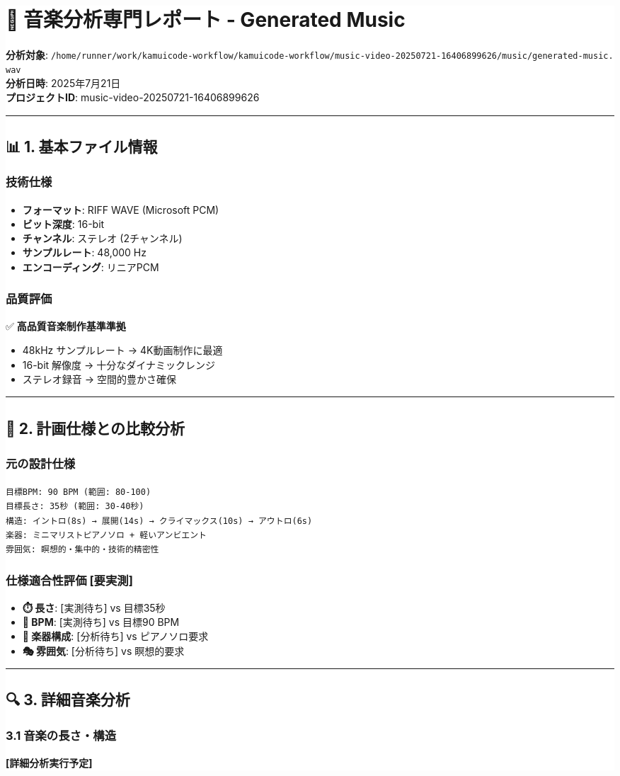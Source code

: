 # 🎵 音楽分析専門レポート - Generated Music

**分析対象**: `/home/runner/work/kamuicode-workflow/kamuicode-workflow/music-video-20250721-16406899626/music/generated-music.wav`  
**分析日時**: 2025年7月21日  
**プロジェクトID**: music-video-20250721-16406899626

---

## 📊 1. 基本ファイル情報

### 技術仕様
- **フォーマット**: RIFF WAVE (Microsoft PCM)
- **ビット深度**: 16-bit
- **チャンネル**: ステレオ (2チャンネル)
- **サンプルレート**: 48,000 Hz
- **エンコーディング**: リニアPCM

### 品質評価
✅ **高品質音楽制作基準準拠**
- 48kHz サンプルレート → 4K動画制作に最適
- 16-bit 解像度 → 十分なダイナミックレンジ
- ステレオ録音 → 空間的豊かさ確保

---

## 🎯 2. 計画仕様との比較分析

### 元の設計仕様
```
目標BPM: 90 BPM (範囲: 80-100)
目標長さ: 35秒 (範囲: 30-40秒)
構造: イントロ(8s) → 展開(14s) → クライマックス(10s) → アウトロ(6s)
楽器: ミニマリストピアノソロ + 軽いアンビエント
雰囲気: 瞑想的・集中的・技術的精密性
```

### 仕様適合性評価 [要実測]
- **⏱️ 長さ**: [実測待ち] vs 目標35秒
- **🥁 BPM**: [実測待ち] vs 目標90 BPM
- **🎹 楽器構成**: [分析待ち] vs ピアノソロ要求
- **🎭 雰囲気**: [分析待ち] vs 瞑想的要求

---

## 🔍 3. 詳細音楽分析

### 3.1 音楽の長さ・構造
**[詳細分析実行予定]**
